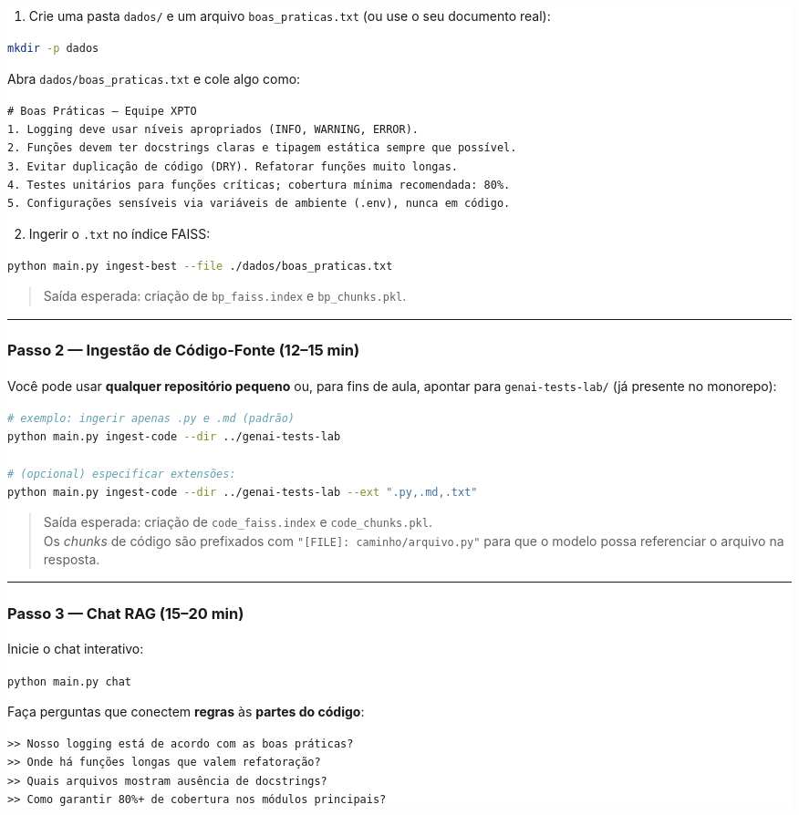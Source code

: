1) Crie uma pasta `dados/` e um arquivo `boas_praticas.txt` (ou use o seu documento real):

~~~bash
mkdir -p dados
~~~

Abra `dados/boas_praticas.txt` e cole algo como:

~~~text
# Boas Práticas — Equipe XPTO
1. Logging deve usar níveis apropriados (INFO, WARNING, ERROR).
2. Funções devem ter docstrings claras e tipagem estática sempre que possível.
3. Evitar duplicação de código (DRY). Refatorar funções muito longas.
4. Testes unitários para funções críticas; cobertura mínima recomendada: 80%.
5. Configurações sensíveis via variáveis de ambiente (.env), nunca em código.
~~~

2) Ingerir o `.txt` no índice FAISS:

~~~bash
python main.py ingest-best --file ./dados/boas_praticas.txt
~~~

> Saída esperada: criação de `bp_faiss.index` e `bp_chunks.pkl`.

---

### Passo 2 — Ingestão de **Código-Fonte** (12–15 min)

Você pode usar **qualquer repositório pequeno** ou, para fins de aula, apontar para `genai-tests-lab/` (já presente no monorepo):

~~~bash
# exemplo: ingerir apenas .py e .md (padrão)
python main.py ingest-code --dir ../genai-tests-lab

# (opcional) especificar extensões:
python main.py ingest-code --dir ../genai-tests-lab --ext ".py,.md,.txt"
~~~

> Saída esperada: criação de `code_faiss.index` e `code_chunks.pkl`.  
> Os *chunks* de código são prefixados com `"[FILE]: caminho/arquivo.py"` para que o modelo possa referenciar o arquivo na resposta.

---

### Passo 3 — **Chat** RAG (15–20 min)

Inicie o chat interativo:

~~~bash
python main.py chat
~~~

Faça perguntas que conectem **regras** às **partes do código**:

~~~text
>> Nosso logging está de acordo com as boas práticas?
>> Onde há funções longas que valem refatoração?
>> Quais arquivos mostram ausência de docstrings?
>> Como garantir 80%+ de cobertura nos módulos principais?
~~~
